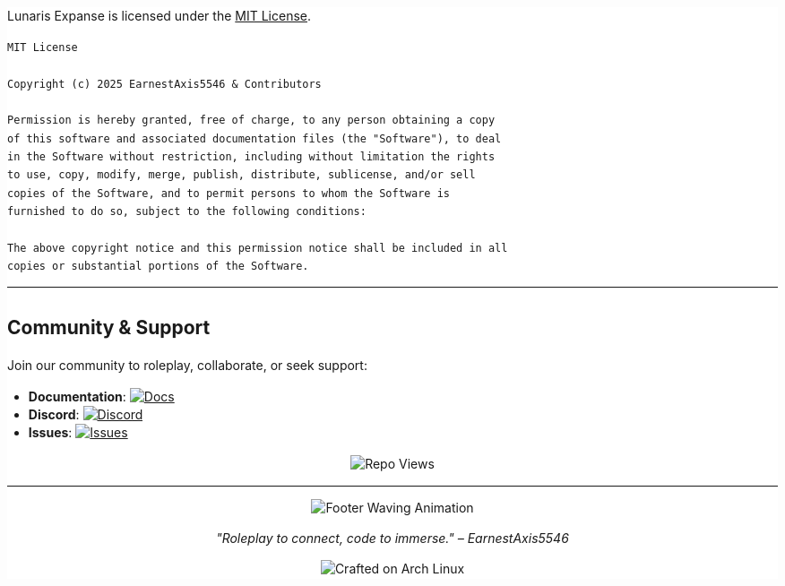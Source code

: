 Lunaris Expanse is licensed under the [MIT License](LICENSE).

```text
MIT License

Copyright (c) 2025 EarnestAxis5546 & Contributors

Permission is hereby granted, free of charge, to any person obtaining a copy
of this software and associated documentation files (the "Software"), to deal
in the Software without restriction, including without limitation the rights
to use, copy, modify, merge, publish, distribute, sublicense, and/or sell
copies of the Software, and to permit persons to whom the Software is
furnished to do so, subject to the following conditions:

The above copyright notice and this permission notice shall be included in all
copies or substantial portions of the Software.
```

---

## Community & Support

Join our community to roleplay, collaborate, or seek support:

- **Documentation**: [![Docs](https://img.shields.io/badge/Docs-ReadMe-4285F4?style=plastic&logo=read-the-docs&logoColor=white)](https://docs.lunarisexpanse.com)
- **Discord**: [![Discord](https://img.shields.io/badge/Discord-Join-5865F2?style=plastic&logo=discord&logoColor=white)](https://discord.gg/lunarisexpanse)
- **Issues**: [![Issues](https://img.shields.io/badge/Issues-Report-181717?style=plastic&logo=github&logoColor=white)](https://github.com/EarnestAxis5546/lunaris-expanse-14/issues)

<p align="center">
  <img src="https://komarev.com/ghpvc/?username=EarnestAxis5546&repo=lunaris-expanse&style=plastic&color=FF6E40&label=Repo+Views" alt="Repo Views">
</p>

---
<p align="center">
  <img src="https://capsule-render.vercel.app/api?type=waving&color=gradient&height=100&section=footer&text=Lunaris+Expanse&fontSize=24&fontColor=FFFFFF&animation=scaleIn" alt="Footer Waving Animation">
</p>

<p align="center">
  <em>"Roleplay to connect, code to immerse." – EarnestAxis5546</em>
</p>

<p align="center">
  <img src="https://img.shields.io/badge/Crafted%20with%20⚡%20on%20Arch%20Linux-1793D1?style=plastic&logo=archlinux&logoColor=white" alt="Crafted on Arch Linux">
</p>

